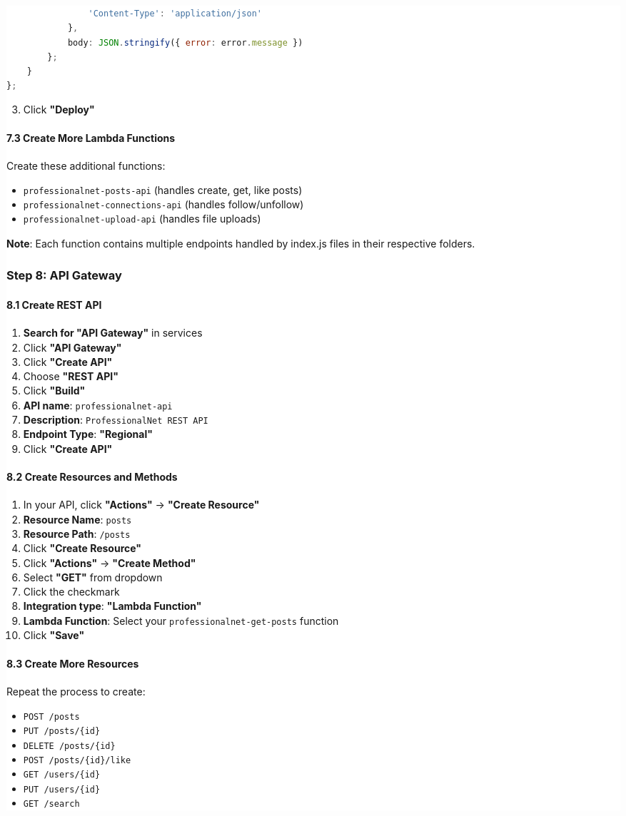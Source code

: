 ```javascript
                'Content-Type': 'application/json'
            },
            body: JSON.stringify({ error: error.message })
        };
    }
};
```
3. Click **"Deploy"**

#### **7.3 Create More Lambda Functions**
Create these additional functions:
- `professionalnet-posts-api` (handles create, get, like posts)
- `professionalnet-connections-api` (handles follow/unfollow)
- `professionalnet-upload-api` (handles file uploads)

**Note**: Each function contains multiple endpoints handled by index.js files in their respective folders.

### **Step 8: API Gateway**

#### **8.1 Create REST API**
1. **Search for "API Gateway"** in services
2. Click **"API Gateway"**
3. Click **"Create API"**
4. Choose **"REST API"**
5. Click **"Build"**
6. **API name**: `professionalnet-api`
7. **Description**: `ProfessionalNet REST API`
8. **Endpoint Type**: **"Regional"**
9. Click **"Create API"**

#### **8.2 Create Resources and Methods**
1. In your API, click **"Actions"** → **"Create Resource"**
2. **Resource Name**: `posts`
3. **Resource Path**: `/posts`
4. Click **"Create Resource"**
5. Click **"Actions"** → **"Create Method"**
6. Select **"GET"** from dropdown
7. Click the checkmark
8. **Integration type**: **"Lambda Function"**
9. **Lambda Function**: Select your `professionalnet-get-posts` function
10. Click **"Save"**

#### **8.3 Create More Resources**
Repeat the process to create:
- `POST /posts`
- `PUT /posts/{id}`
- `DELETE /posts/{id}`
- `POST /posts/{id}/like`
- `GET /users/{id}`
- `PUT /users/{id}`
- `GET /search`
